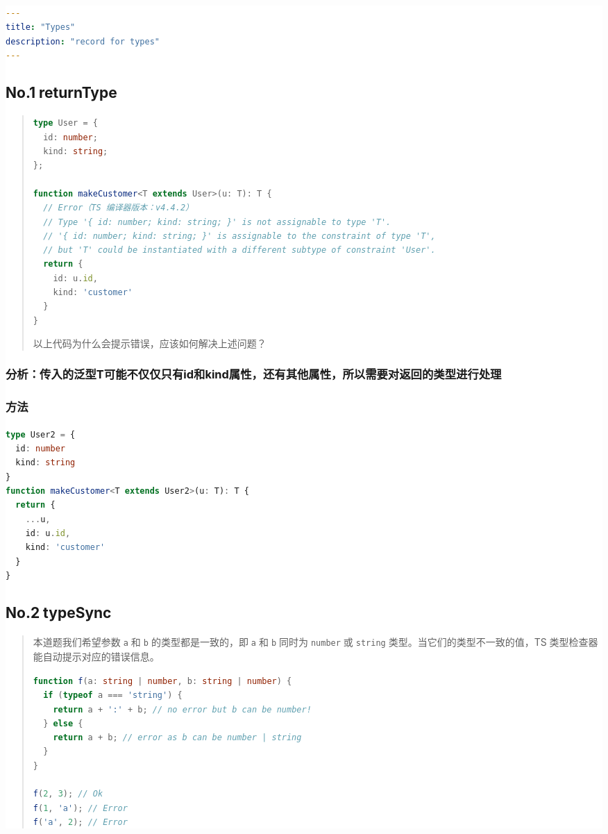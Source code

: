```yaml
---
title: "Types"
description: "record for types"
---
```

## No.1    returnType

> ```typescript
> type User = {
>   id: number;
>   kind: string;
> };
> 
> function makeCustomer<T extends User>(u: T): T {
>   // Error（TS 编译器版本：v4.4.2）
>   // Type '{ id: number; kind: string; }' is not assignable to type 'T'.
>   // '{ id: number; kind: string; }' is assignable to the constraint of type 'T', 
>   // but 'T' could be instantiated with a different subtype of constraint 'User'.
>   return {
>     id: u.id,
>     kind: 'customer'
>   }
> }
> ```
>
> 以上代码为什么会提示错误，应该如何解决上述问题？

### 分析：传入的泛型T可能不仅仅只有id和kind属性，还有其他属性，所以需要对返回的类型进行处理

### 方法

```typescript
type User2 = {
  id: number
  kind: string
}
function makeCustomer<T extends User2>(u: T): T {
  return {
    ...u,
    id: u.id,
    kind: 'customer'
  }
}
```

## No.2    typeSync

> 本道题我们希望参数 `a` 和 `b` 的类型都是一致的，即 `a` 和 `b` 同时为 `number` 或 `string` 类型。当它们的类型不一致的值，TS 类型检查器能自动提示对应的错误信息。
>
> ```typescript
> function f(a: string | number, b: string | number) {
>   if (typeof a === 'string') {
>     return a + ':' + b; // no error but b can be number!
>   } else {
>     return a + b; // error as b can be number | string
>   }
> }
> 
> f(2, 3); // Ok
> f(1, 'a'); // Error
> f('a', 2); // Error